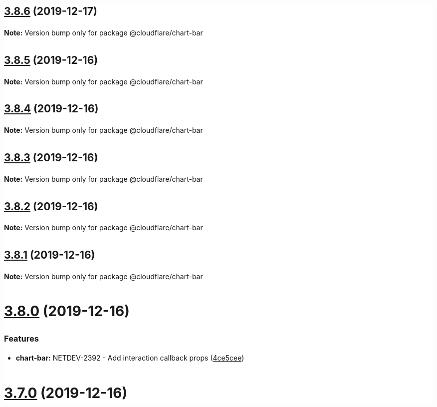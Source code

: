 ## [3.8.6](http://stash.cfops.it:7999/fe/stratus/compare/@cloudflare/chart-bar@3.8.5...@cloudflare/chart-bar@3.8.6) (2019-12-17)

**Note:** Version bump only for package @cloudflare/chart-bar

## [3.8.5](http://stash.cfops.it:7999/fe/stratus/compare/@cloudflare/chart-bar@3.8.4...@cloudflare/chart-bar@3.8.5) (2019-12-16)

**Note:** Version bump only for package @cloudflare/chart-bar

## [3.8.4](http://stash.cfops.it:7999/fe/stratus/compare/@cloudflare/chart-bar@3.8.3...@cloudflare/chart-bar@3.8.4) (2019-12-16)

**Note:** Version bump only for package @cloudflare/chart-bar

## [3.8.3](http://stash.cfops.it:7999/fe/stratus/compare/@cloudflare/chart-bar@3.8.2...@cloudflare/chart-bar@3.8.3) (2019-12-16)

**Note:** Version bump only for package @cloudflare/chart-bar

## [3.8.2](http://stash.cfops.it:7999/fe/stratus/compare/@cloudflare/chart-bar@3.7.0...@cloudflare/chart-bar@3.8.2) (2019-12-16)

**Note:** Version bump only for package @cloudflare/chart-bar

## [3.8.1](http://stash.cfops.it:7999/fe/stratus/compare/@cloudflare/chart-bar@3.7.0...@cloudflare/chart-bar@3.8.1) (2019-12-16)

**Note:** Version bump only for package @cloudflare/chart-bar

# [3.8.0](http://stash.cfops.it:7999/fe/stratus/compare/@cloudflare/chart-bar@3.6.53...@cloudflare/chart-bar@3.8.0) (2019-12-16)

### Features

- **chart-bar:** NETDEV-2392 - Add interaction callback props ([4ce5cee](http://stash.cfops.it:7999/fe/stratus/commits/4ce5cee))

# [3.7.0](http://stash.cfops.it:7999/fe/stratus/compare/@cloudflare/chart-bar@3.6.53...@cloudflare/chart-bar@3.7.0) (2019-12-16)
